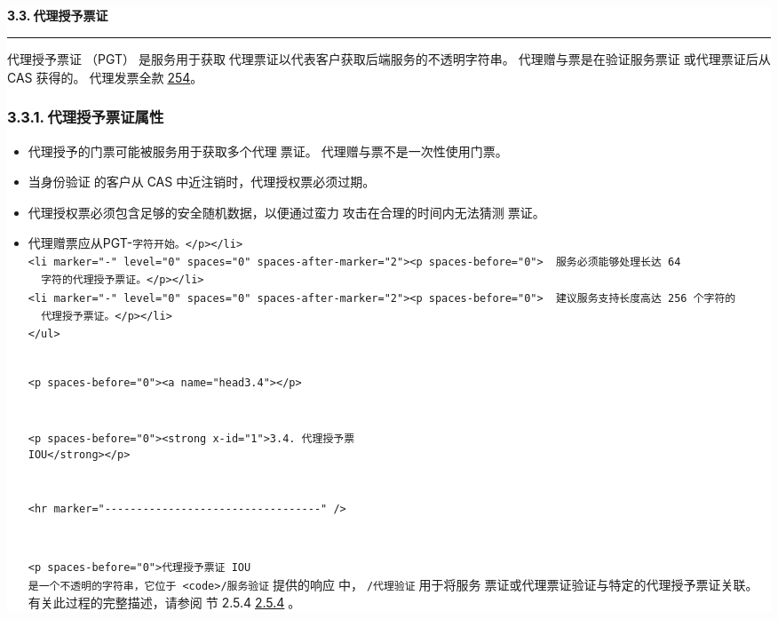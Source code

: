   <p spaces-before="0">
    <strong x-id="1">3.3. 代理授予票证</strong>
  </p>
<hr />
  
  <p spaces-before="0">
    代理授予票证 （PGT） 是服务用于获取 代理票证以代表客户获取后端服务的不透明字符串。 代理赠与票是在验证服务票证 或代理票证后从 CAS 获得的。 代理发票全款 <a href="#head2.5.4">254</a>。
  </p>
  
  <p spaces-before="0">



<a name="head3.3.1"></p>

<h3 spaces-before="0">
  <strong x-id="1">3.3.1. 代理授予票证属性</strong>
</h3>

<ul>
  <li>
    <p spaces-before="0">
      代理授予的门票可能被服务用于获取多个代理 票证。 代理赠与票不是一次性使用门票。
    </p>
  </li>
  <li>
    <p spaces-before="0">
      当身份验证 的客户从 CAS 中近注销时，代理授权票必须过期。
    </p>
  </li>
  <li>
    <p spaces-before="0">
      代理授权票必须包含足够的安全随机数据，以便通过蛮力 攻击在合理的时间内无法猜测 票证。
    </p>
  </li>
  <li>
    <p spaces-before="0">
      代理赠票应从PGT-</code><code>字符开始。&lt;/p>&lt;/li>
&lt;li marker="-" level="0" spaces="0" spaces-after-marker="2">&lt;p spaces-before="0">  服务必须能够处理长达 64
  字符的代理授予票证。&lt;/p>&lt;/li>
&lt;li marker="-" level="0" spaces="0" spaces-after-marker="2">&lt;p spaces-before="0">  建议服务支持长度高达 256 个字符的
  代理授予票证。&lt;/p>&lt;/li>
&lt;/ul>

&lt;p spaces-before="0">&lt;a name="head3.4">&lt;/p>

&lt;p spaces-before="0">&lt;strong x-id="1">3.4. 代理授予票 IOU&lt;/strong>&lt;/p>

&lt;hr marker="----------------------------------" />

&lt;p spaces-before="0">代理授予票证 IOU 是一个不透明的字符串，它位于 &lt;code>/服务验证</code> 提供的响应 中， <code>/代理验证</code> 用于将服务 票证或代理票证验证与特定的代理授予票证关联。 有关此过程的完整描述，请参阅 节 2.5.4 <a href="#head2.5.4">2.5.4</a> 。
    </p>
    <p spaces-before="0">

